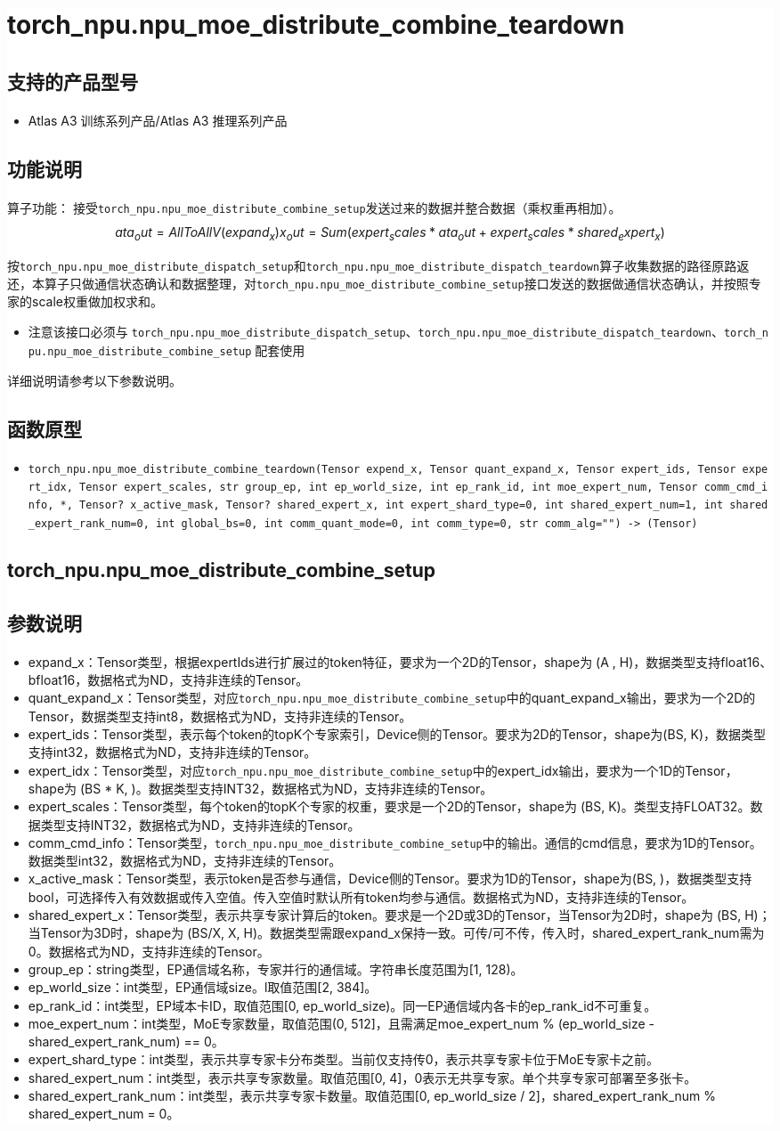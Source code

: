 # torch_npu.npu_moe_distribute_combine_teardown

## 支持的产品型号

- <term>Atlas A3 训练系列产品/Atlas A3 推理系列产品</term>

## 功能说明

算子功能：
接受`torch_npu.npu_moe_distribute_combine_setup`发送过来的数据并整合数据（乘权重再相加）。
$$
ata_out = AllToAllV(expand_x)
x_out = Sum(expert_scales * ata_out + expert_scales * shared_expert_x)
$$

按`torch_npu.npu_moe_distribute_dispatch_setup`和`torch_npu.npu_moe_distribute_dispatch_teardown`算子收集数据的路径原路返还，本算子只做通信状态确认和数据整理，对`torch_npu.npu_moe_distribute_combine_setup`接口发送的数据做通信状态确认，并按照专家的scale权重做加权求和。
- 注意该接口必须与 `torch_npu.npu_moe_distribute_dispatch_setup`、`torch_npu.npu_moe_distribute_dispatch_teardown`、`torch_npu.npu_moe_distribute_combine_setup` 配套使用

详细说明请参考以下参数说明。

## 函数原型

* `torch_npu.npu_moe_distribute_combine_teardown(Tensor expend_x, Tensor quant_expand_x, Tensor expert_ids, Tensor expert_idx, Tensor expert_scales, str group_ep, int ep_world_size, int ep_rank_id, int moe_expert_num, Tensor comm_cmd_info, *, Tensor? x_active_mask, Tensor? shared_expert_x, int expert_shard_type=0, int shared_expert_num=1, int shared_expert_rank_num=0, int global_bs=0, int comm_quant_mode=0, int comm_type=0, str comm_alg="") -> (Tensor)`

## torch\_npu.npu\_moe\_distribute\_combine\_setup
## 参数说明

-   expand\_x：Tensor类型，根据expertIds进行扩展过的token特征，要求为一个2D的Tensor，shape为 \(A , H\)，数据类型支持float16、bfloat16，数据格式为ND，支持非连续的Tensor。
-   quant\_expand\_x：Tensor类型，对应`torch_npu.npu_moe_distribute_combine_setup`中的quant\_expand\_x输出，要求为一个2D的Tensor，数据类型支持int8，数据格式为ND，支持非连续的Tensor。
-   expert\_ids：Tensor类型，表示每个token的topK个专家索引，Device侧的Tensor。要求为2D的Tensor，shape为\(BS, K\)，数据类型支持int32，数据格式为ND，支持非连续的Tensor。
-   expert\_idx：Tensor类型，对应`torch_npu.npu_moe_distribute_combine_setup`中的expert\_idx输出，要求为一个1D的Tensor，shape为 \(BS \* K, \)。数据类型支持INT32，数据格式为ND，支持非连续的Tensor。
-   expert\_scales：Tensor类型，每个token的topK个专家的权重，要求是一个2D的Tensor，shape为 \(BS, K\)。类型支持FLOAT32。数据类型支持INT32，数据格式为ND，支持非连续的Tensor。
-   comm\_cmd\_info：Tensor类型，`torch_npu.npu_moe_distribute_combine_setup`中的输出。通信的cmd信息，要求为1D的Tensor。数据类型int32，数据格式为ND，支持非连续的Tensor。
-   x\_active\_mask：Tensor类型，表示token是否参与通信，Device侧的Tensor。要求为1D的Tensor，shape为\(BS, \)，数据类型支持bool，可选择传入有效数据或传入空值。传入空值时默认所有token均参与通信。数据格式为ND，支持非连续的Tensor。
-   shared\_expert\_x：Tensor类型，表示共享专家计算后的token。要求是一个2D或3D的Tensor，当Tensor为2D时，shape为 \(BS, H\)；当Tensor为3D时，shape为 \(BS/X, X, H\)。数据类型需跟expand\_x保持一致。可传/可不传，传入时，shared\_expert\_rank\_num需为0。数据格式为ND，支持非连续的Tensor。
-   group\_ep：string类型，EP通信域名称，专家并行的通信域。字符串长度范围为\[1, 128\)。
-   ep\_world\_size：int类型，EP通信域size。l取值范围\[2, 384\]。
-   ep\_rank\_id：int类型，EP域本卡ID，取值范围\[0, ep\_world\_size\)。同一EP通信域内各卡的ep\_rank\_id不可重复。
-   moe\_expert\_num：int类型，MoE专家数量，取值范围\(0, 512\]，且需满足moe\_expert\_num % \(ep\_world\_size - shared\_expert\_rank\_num\) == 0。
-   expert\_shard\_type：int类型，表示共享专家卡分布类型。当前仅支持传0，表示共享专家卡位于MoE专家卡之前。
-   shared\_expert\_num：int类型，表示共享专家数量。取值范围[0, 4]，0表示无共享专家。单个共享专家可部署至多张卡。
-   shared\_expert\_rank\_num：int类型，表示共享专家卡数量。取值范围\[0, ep\_world\_size / 2\]，shared\_expert\_rank\_num % shared\_expert\_num = 0。